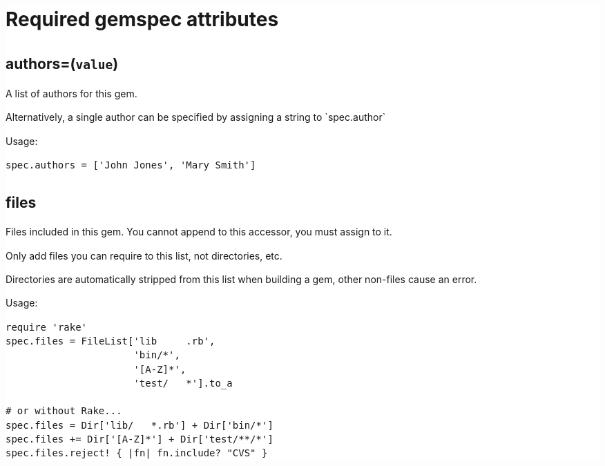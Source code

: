 
# Required gemspec attributes



<a id="authors="> </a>

## authors=(`value`)

<p>A list of authors for this gem.</p>

<p>Alternatively, a single author can be specified by assigning a string to
`spec.author`</p>

<p>Usage:</p>

<pre class="ruby"><span class="ruby-identifier">spec</span>.<span class="ruby-identifier">authors</span> = [<span class="ruby-string">&#39;John Jones&#39;</span>, <span class="ruby-string">&#39;Mary Smith&#39;</span>]
</pre>

<a id="files"> </a>

## files

<p>Files included in this gem.  You cannot append to this accessor, you must
assign to it.</p>

<p>Only add files you can require to this list, not directories, etc.</p>

<p>Directories are automatically stripped from this list when building a gem,
other non-files cause an error.</p>

<p>Usage:</p>

<pre class="ruby"><span class="ruby-identifier">require</span> <span class="ruby-string">&#39;rake&#39;</span>
<span class="ruby-identifier">spec</span>.<span class="ruby-identifier">files</span> = <span class="ruby-constant">FileList</span>[<span class="ruby-string">&#39;lib     .rb&#39;</span>,
                      <span class="ruby-string">&#39;bin/*&#39;</span>,
                      <span class="ruby-string">&#39;[A-Z]*&#39;</span>,
                      <span class="ruby-string">&#39;test/   *&#39;</span>].<span class="ruby-identifier">to_a</span>

<span class="ruby-comment"># or without Rake...</span>
<span class="ruby-identifier">spec</span>.<span class="ruby-identifier">files</span> = <span class="ruby-constant">Dir</span>[<span class="ruby-string">&#39;lib/   *.rb&#39;</span>] <span class="ruby-operator">+</span> <span class="ruby-constant">Dir</span>[<span class="ruby-string">&#39;bin/*&#39;</span>]
<span class="ruby-identifier">spec</span>.<span class="ruby-identifier">files</span> <span class="ruby-operator">+=</span> <span class="ruby-constant">Dir</span>[<span class="ruby-string">&#39;[A-Z]*&#39;</span>] <span class="ruby-operator">+</span> <span class="ruby-constant">Dir</span>[<span class="ruby-string">&#39;test/**/*&#39;</span>]
<span class="ruby-identifier">spec</span>.<span class="ruby-identifier">files</span>.<span class="ruby-identifier">reject!</span> { <span class="ruby-operator">|</span><span class="ruby-identifier">fn</span><span class="ruby-operator">|</span> <span class="ruby-identifier">fn</span>.<span class="ruby-identifier">include?</span> <span class="ruby-string">&quot;CVS&quot;</span> }
</pre>
